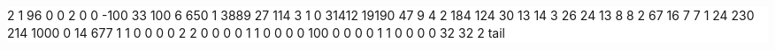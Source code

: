 2              1               96               0                  0                  2                0              0             -100               33            100                6             650              1   3889    27              114                  3                 1                 0     31412    19190         47           9               4              2             184           124           30              13              14             3              26            24           13               8               8             2              67             16                 7                 7               1            24             230             214          1000               0              14            677             1                 1                0                   0                   0                 0                    2                  2                 0                    0                    0                  0                    1                  1                 0                    0                    0                  0                  100                   0                      0                      0                    0                           1                         1                        0                           0                           0                         0                   32                  32                  2
tail
